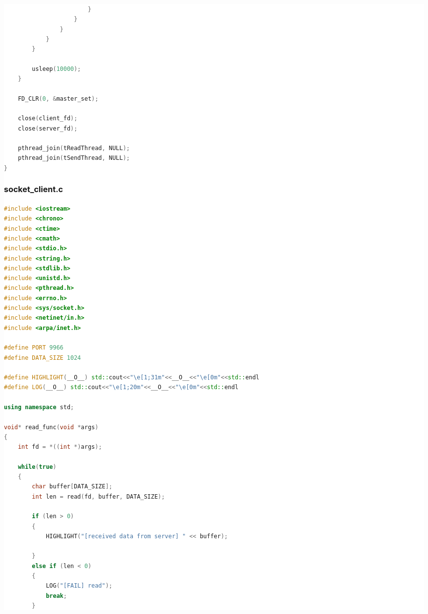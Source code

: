 ```c++
						}
					}
				}
			}
		}

		usleep(10000);
	}

	FD_CLR(0, &master_set);

	close(client_fd);
	close(server_fd);

	pthread_join(tReadThread, NULL);
	pthread_join(tSendThread, NULL);
}
```

### socket_client.c
```c++
#include <iostream>
#include <chrono>
#include <ctime>
#include <cmath>
#include <stdio.h>
#include <string.h>
#include <stdlib.h>
#include <unistd.h>
#include <pthread.h>
#include <errno.h>
#include <sys/socket.h>
#include <netinet/in.h>
#include <arpa/inet.h>

#define PORT 9966
#define DATA_SIZE 1024

#define HIGHLIGHT(__O__) std::cout<<"\e[1;31m"<<__O__<<"\e[0m"<<std::endl
#define LOG(__O__) std::cout<<"\e[1;20m"<<__O__<<"\e[0m"<<std::endl

using namespace std;

void* read_func(void *args)
{
	int fd = *((int *)args);

	while(true)
	{
		char buffer[DATA_SIZE];
		int len = read(fd, buffer, DATA_SIZE);

		if (len > 0) 
		{
			HIGHLIGHT("[received data from server] " << buffer);
			
		}
		else if (len < 0) 
		{
			LOG("[FAIL] read");
			break;
		}

```